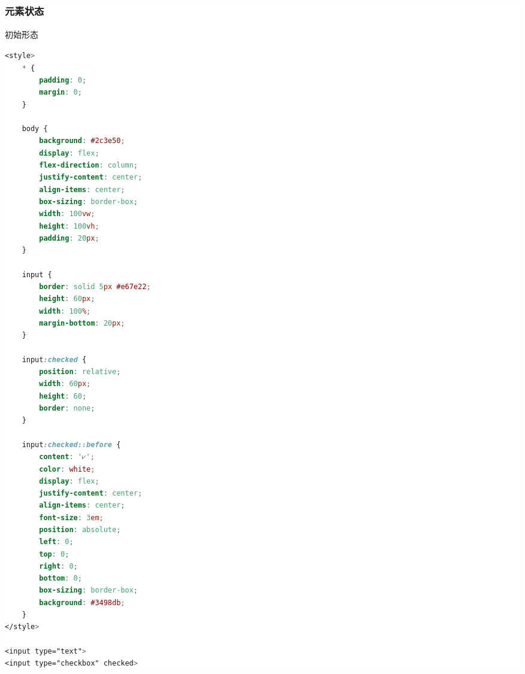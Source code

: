 ### 元素状态

初始形态

```css
<style>
    * {
        padding: 0;
        margin: 0;
    }

    body {
        background: #2c3e50;
        display: flex;
        flex-direction: column;
        justify-content: center;
        align-items: center;
        box-sizing: border-box;
        width: 100vw;
        height: 100vh;
        padding: 20px;
    }

    input {
        border: solid 5px #e67e22;
        height: 60px;
        width: 100%;
        margin-bottom: 20px;
    }

    input:checked {
        position: relative;
        width: 60px;
        height: 60;
        border: none;
    }

    input:checked::before {
        content: '⩗';
        color: white;
        display: flex;
        justify-content: center;
        align-items: center;
        font-size: 3em;
        position: absolute;
        left: 0;
        top: 0;
        right: 0;
        bottom: 0;
        box-sizing: border-box;
        background: #3498db;
    }
</style>

<input type="text">
<input type="checkbox" checked>
```
